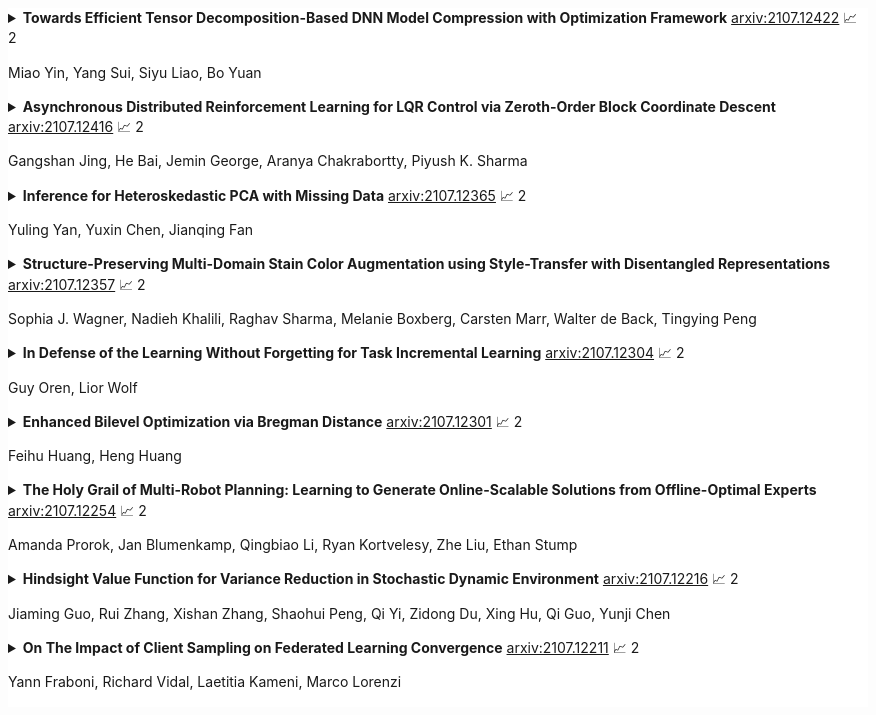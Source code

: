 <details><summary><b>Towards Efficient Tensor Decomposition-Based DNN Model Compression with Optimization Framework</b>
<a href="https://arxiv.org/abs/2107.12422">arxiv:2107.12422</a>
&#x1F4C8; 2 <br>
<p>Miao Yin, Yang Sui, Siyu Liao, Bo Yuan</p></summary></details>

<details><summary><b>Asynchronous Distributed Reinforcement Learning for LQR Control via Zeroth-Order Block Coordinate Descent</b>
<a href="https://arxiv.org/abs/2107.12416">arxiv:2107.12416</a>
&#x1F4C8; 2 <br>
<p>Gangshan Jing, He Bai, Jemin George, Aranya Chakrabortty, Piyush K. Sharma</p></summary></details>

<details><summary><b>Inference for Heteroskedastic PCA with Missing Data</b>
<a href="https://arxiv.org/abs/2107.12365">arxiv:2107.12365</a>
&#x1F4C8; 2 <br>
<p>Yuling Yan, Yuxin Chen, Jianqing Fan</p></summary></details>

<details><summary><b>Structure-Preserving Multi-Domain Stain Color Augmentation using Style-Transfer with Disentangled Representations</b>
<a href="https://arxiv.org/abs/2107.12357">arxiv:2107.12357</a>
&#x1F4C8; 2 <br>
<p>Sophia J. Wagner, Nadieh Khalili, Raghav Sharma, Melanie Boxberg, Carsten Marr, Walter de Back, Tingying Peng</p></summary></details>

<details><summary><b>In Defense of the Learning Without Forgetting for Task Incremental Learning</b>
<a href="https://arxiv.org/abs/2107.12304">arxiv:2107.12304</a>
&#x1F4C8; 2 <br>
<p>Guy Oren, Lior Wolf</p></summary></details>

<details><summary><b>Enhanced Bilevel Optimization via Bregman Distance</b>
<a href="https://arxiv.org/abs/2107.12301">arxiv:2107.12301</a>
&#x1F4C8; 2 <br>
<p>Feihu Huang, Heng Huang</p></summary></details>

<details><summary><b>The Holy Grail of Multi-Robot Planning: Learning to Generate Online-Scalable Solutions from Offline-Optimal Experts</b>
<a href="https://arxiv.org/abs/2107.12254">arxiv:2107.12254</a>
&#x1F4C8; 2 <br>
<p>Amanda Prorok, Jan Blumenkamp, Qingbiao Li, Ryan Kortvelesy, Zhe Liu, Ethan Stump</p></summary></details>

<details><summary><b>Hindsight Value Function for Variance Reduction in Stochastic Dynamic Environment</b>
<a href="https://arxiv.org/abs/2107.12216">arxiv:2107.12216</a>
&#x1F4C8; 2 <br>
<p>Jiaming Guo, Rui Zhang, Xishan Zhang, Shaohui Peng, Qi Yi, Zidong Du, Xing Hu, Qi Guo, Yunji Chen</p></summary></details>

<details><summary><b>On The Impact of Client Sampling on Federated Learning Convergence</b>
<a href="https://arxiv.org/abs/2107.12211">arxiv:2107.12211</a>
&#x1F4C8; 2 <br>
<p>Yann Fraboni, Richard Vidal, Laetitia Kameni, Marco Lorenzi</p></summary></details>
